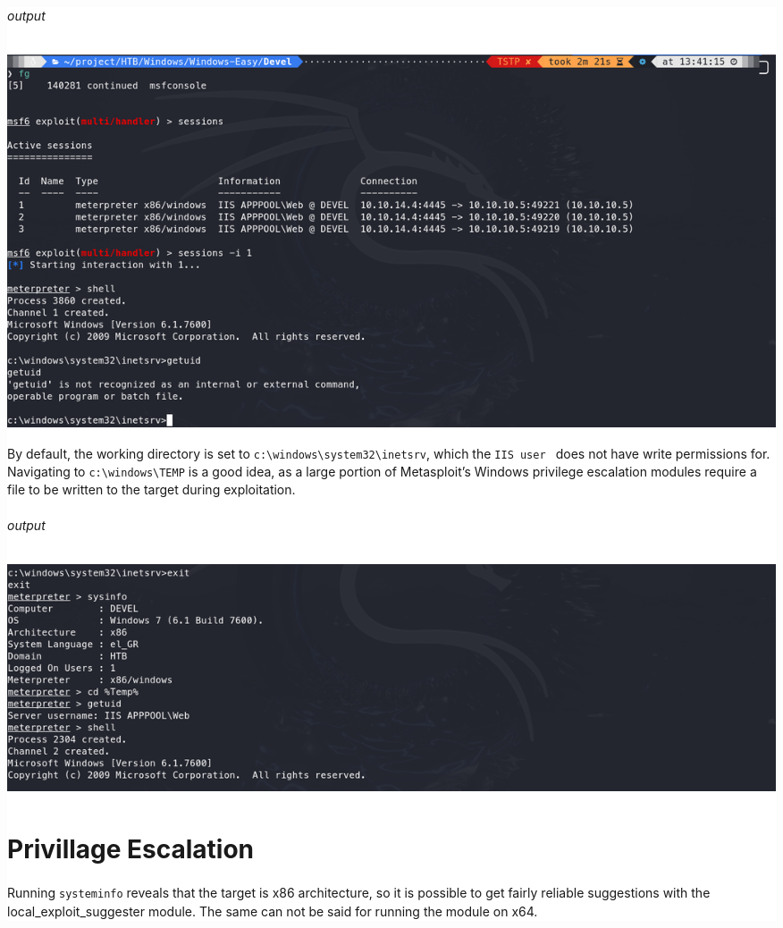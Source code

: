 ###### output

![](Linux/Linux-Easy/Valentine/Screenshots/Windows/Windows-Easy/Devel/Screenshots/shelldevel.png)

By default, the working directory is set to `c:\windows\system32\inetsrv`, which the `IIS user ` does not have write permissions for. Navigating to `c:\windows\TEMP` is a good idea, as a large portion of Metasploit’s Windows privilege escalation modules require a file to be written to the target during exploitation.

###### output

![](Linux/Linux-Easy/Valentine/Screenshots/Windows/Windows-Easy/Devel/Screenshots/tempdevel.png)

# Privillage Escalation
Running `systeminfo` reveals that the target is x86 architecture, so it is possible to get fairly reliable suggestions with the local_exploit_suggester module. The same can
not be said for running the module on x64.
